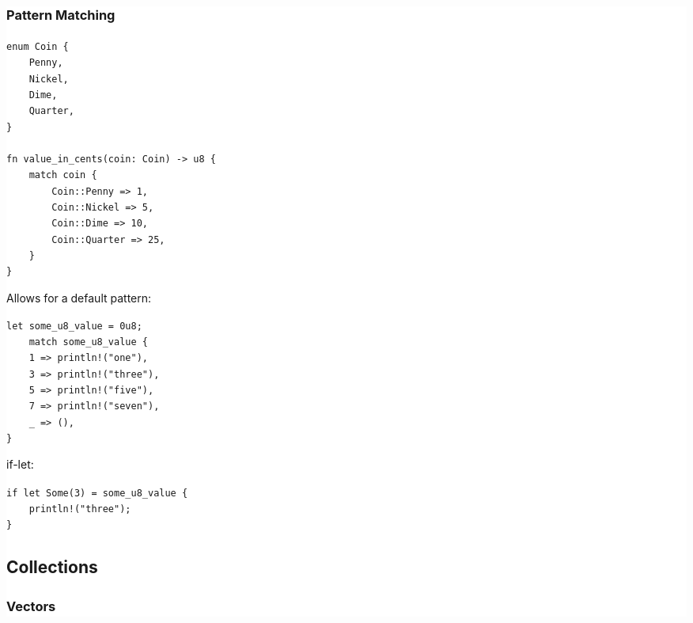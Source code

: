 ### Pattern Matching
```
enum Coin {
    Penny,
    Nickel,
    Dime,
    Quarter,
}

fn value_in_cents(coin: Coin) -> u8 {
    match coin {
        Coin::Penny => 1,
        Coin::Nickel => 5,
        Coin::Dime => 10,
        Coin::Quarter => 25,
    }
}
```
Allows for a default pattern:
```
let some_u8_value = 0u8;
    match some_u8_value {
    1 => println!("one"),
    3 => println!("three"),
    5 => println!("five"),
    7 => println!("seven"),
    _ => (),
}
```
if-let:
```
if let Some(3) = some_u8_value {
    println!("three");
}
```

## Collections

### Vectors



